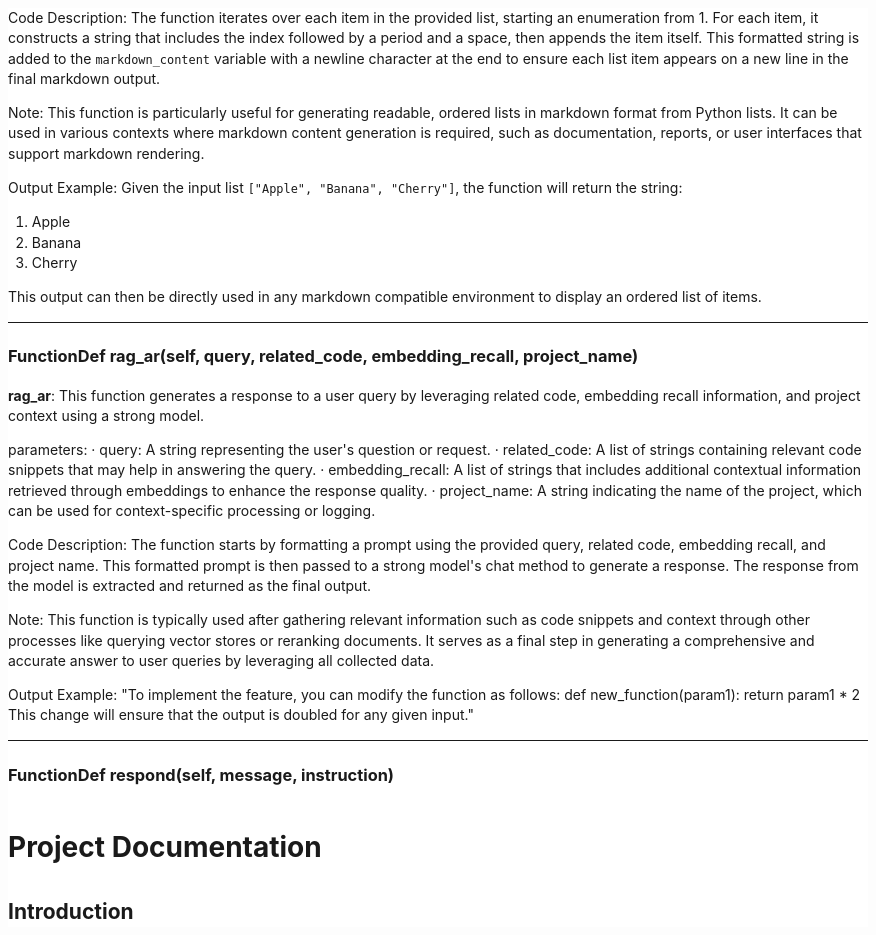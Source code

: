 Code Description: The function iterates over each item in the provided list, starting an enumeration from 1. For each item, it constructs a string that includes the index followed by a period and a space, then appends the item itself. This formatted string is added to the `markdown_content` variable with a newline character at the end to ensure each list item appears on a new line in the final markdown output.

Note: This function is particularly useful for generating readable, ordered lists in markdown format from Python lists. It can be used in various contexts where markdown content generation is required, such as documentation, reports, or user interfaces that support markdown rendering.

Output Example: Given the input list `["Apple", "Banana", "Cherry"]`, the function will return the string:
1. Apple
2. Banana
3. Cherry

This output can then be directly used in any markdown compatible environment to display an ordered list of items.
***
### FunctionDef rag_ar(self, query, related_code, embedding_recall, project_name)
**rag_ar**: This function generates a response to a user query by leveraging related code, embedding recall information, and project context using a strong model.

parameters:
· query: A string representing the user's question or request.
· related_code: A list of strings containing relevant code snippets that may help in answering the query.
· embedding_recall: A list of strings that includes additional contextual information retrieved through embeddings to enhance the response quality.
· project_name: A string indicating the name of the project, which can be used for context-specific processing or logging.

Code Description: The function starts by formatting a prompt using the provided query, related code, embedding recall, and project name. This formatted prompt is then passed to a strong model's chat method to generate a response. The response from the model is extracted and returned as the final output.

Note: This function is typically used after gathering relevant information such as code snippets and context through other processes like querying vector stores or reranking documents. It serves as a final step in generating a comprehensive and accurate answer to user queries by leveraging all collected data.

Output Example: "To implement the feature, you can modify the function as follows: def new_function(param1): return param1 * 2 This change will ensure that the output is doubled for any given input."
***
### FunctionDef respond(self, message, instruction)
# Project Documentation

## Introduction
